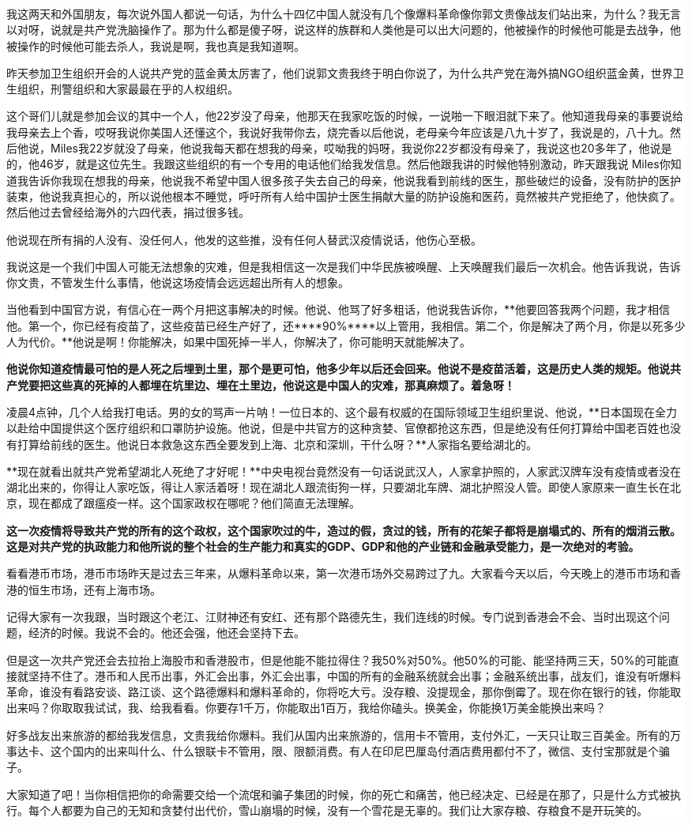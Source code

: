 
我这两天和外国朋友，每次说外国人都说一句话，为什么十四亿中国人就没有几个像爆料革命像你郭文贵像战友们站出来，为什么？我无言以对呀，说就是共产党洗脑操作了。那为什么都是傻子呀，说这样的族群和人类他是可以出大问题的，他被操作的时候他可能是去战争，他被操作的时候他可能去杀人，我说是啊，我也真是我知道啊。



昨天参加卫生组织开会的人说共产党的蓝金黄太厉害了，他们说郭文贵我终于明白你说了，为什么共产党在海外搞NGO组织蓝金黄，世界卫生组织，刑警组织和大家最最在乎的人权组织。



这个哥们儿就是参加会议的其中一个人，他22岁没了母亲，他那天在我家吃饭的时候，一说啪一下眼泪就下来了。他知道我母亲的事要说给我母亲去上个香，哎呀我说你美国人还懂这个，我说好我带你去，烧完香以后他说，老母亲今年应该是八九十岁了，我说是的，八十九。然后他说，Miles我22岁就没了母亲，他说我每天都在想我的母亲，哎呦我的妈呀，我说你22岁都没有母亲了，我说这也20多年了，他说是的，他46岁，就是这位先生。我跟这些组织的有一个专用的电话他们给我发信息。然后他跟我讲的时候他特别激动，昨天跟我说 Miles你知道我告诉你我现在想我的母亲，他说我不希望中国人很多孩子失去自己的母亲，他说我看到前线的医生，那些破烂的设备，没有防护的医护装束，他说我真担心的，所以说他根本不睡觉，呼吁所有人给中国护士医生捐献大量的防护设施和医药，竟然被共产党拒绝了，他快疯了。然后他过去曾经给海外的六四代表，捐过很多钱。



他说现在所有捐的人没有、没任何人，他发的这些推，没有任何人替武汉疫情说话，他伤心至极。



我说这是一个我们中国人可能无法想象的灾难，但是我相信这一次是我们中华民族被唤醒、上天唤醒我们最后一次机会。他告诉我说，告诉你文贵，不管发生什么事情，他说这场疫情会远远超出所有人的想象。



当他看到中国官方说，有信心在一两个月把这事解决的时候。他说、他骂了好多粗话，他说我告诉你，**他要回答我两个问题，我才相信他。第一个，你已经有疫苗了，这些疫苗已经生产好了，还****90%****以上管用，我相信。第二个，你是解决了两个月，你是以死多少人为代价。**他说是啊！你能解决，如果中国死掉一半人，你解决了，你可能明天就能解决了。



**他说你知道疫情最可怕的是人死之后埋到土里，那个是更可怕，他多少年以后还会回来。他说不是疫苗活着，这是历史人类的规矩。他说共产党要把这些真的死掉的人都埋在坑里边、埋在土里边，他说这是中国人的灾难，那真麻烦了。着急呀！**



凌晨4点钟，几个人给我打电话。男的女的骂声一片呐！一位日本的、这个最有权威的在国际领域卫生组织里说、他说，**日本国现在全力以赴给中国提供这个医疗组织和口罩防护设施。他说，但是中共官方的这种贪婪、官僚都抢这东西，但是绝没有任何打算给中国老百姓也没有打算给前线的医生。他说日本救急这东西全要发到上海、北京和深圳，干什么呀？**人家指名要给湖北的。



**现在就看出就共产党希望湖北人死绝了才好呢！**中央电视台竟然没有一句话说武汉人，人家拿护照的，人家武汉牌车没有疫情或者没在湖北出来的，你得让人家吃饭，得让人家活着呀！现在湖北人跟流街狗一样，只要湖北车牌、湖北护照没人管。即使人家原来一直生长在北京，现在都成了跟瘟疫一样。这个国家政权在哪呢？他们简直无法理解。



**这一次疫情将导致共产党的所有的这个政权，这个国家吹过的牛，造过的假，贪过的钱，所有的花架子都将是崩塌式的、所有的烟消云散。这是对共产党的执政能力和他所说的整个社会的生产能力和真实的****GDP****、****GDP****和他的产业链和金融承受能力，是一次绝对的考验。**



看看港币市场，港币市场昨天是过去三年来，从爆料革命以来，第一次港币场外交易跨过了九。大家看今天以后，今天晚上的港币市场和香港的恒生市场，还有上海市场。



记得大家有一次我跟，当时跟这个老江、江财神还有安红、还有那个路德先生，我们连线的时候。专门说到香港会不会、当时出现这个问题，经济的时候。我说不会的。他还会强，他还会坚持下去。



但是这一次共产党还会去拉抬上海股市和香港股市，但是他能不能拉得住？我50%对50%。他50%的可能、能坚持两三天，50%的可能直接就坚持不住了。港币和人民币出事，外汇会出事，外汇会出事，中国的所有的金融系统就会出事；金融系统出事，战友们，谁没有听爆料革命，谁没有看路安谈、路江谈、这个路德爆料和爆料革命的，你将吃大亏。没存粮、没提现金，那你倒霉了。现在你在银行的钱，你能取出来吗？你取取我试试，我、给我看看。你要存1千万，你能取出1百万，我给你磕头。换美金，你能换1万美金能换出来吗？



好多战友出来旅游的都给我发信息，文贵我给你爆料。我们从国内出来旅游的，信用卡不管用，支付外汇，一天只让取三百美金。所有的万事达卡、这个国内的出来叫什么、什么银联卡不管用，限、限额消费。有人在印尼巴厘岛付酒店费用都付不了，微信、支付宝那就是个骗子。



大家知道了吧！当你相信把你的命需要交给一个流氓和骗子集团的时候，你的死亡和痛苦，他已经决定、已经是在那了，只是什么方式被执行。每个人都要为自己的无知和贪婪付出代价，雪山崩塌的时候，没有一个雪花是无辜的。我们让大家存粮、存粮食不是开玩笑的。
